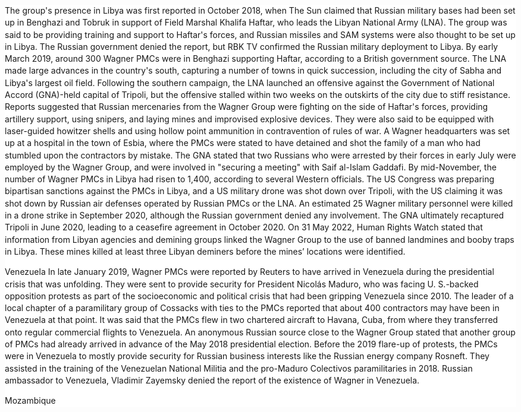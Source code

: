 The group's presence in Libya was first reported in October 2018, when The Sun claimed that Russian military bases had been set up in Benghazi and Tobruk in support of Field Marshal Khalifa Haftar, who leads the Libyan National Army (LNA). The group was said to be providing training and support to Haftar's forces, and Russian missiles and SAM systems were also thought to be set up in Libya. The Russian government denied the report, but RBK TV confirmed the Russian military deployment to Libya. By early March 2019, around 300 Wagner PMCs were in Benghazi supporting Haftar, according to a British government source. The LNA made large advances in the country's south, capturing a number of towns in quick succession, including the city of Sabha and Libya's largest oil field. Following the southern campaign, the LNA launched an offensive against the Government of National Accord (GNA)-held capital of Tripoli, but the offensive stalled within two weeks on the outskirts of the city due to stiff resistance. Reports suggested that Russian mercenaries from the Wagner Group were fighting on the side of Haftar's forces, providing artillery support, using snipers, and laying mines and improvised explosive devices. They were also said to be equipped with laser-guided howitzer shells and using hollow point ammunition in contravention of rules of war. A Wagner headquarters was set up at a hospital in the town of Esbia, where the PMCs were stated to have detained and shot the family of a man who had stumbled upon the contractors by mistake. The GNA stated that two Russians who were arrested by their forces in early July were employed by the Wagner Group, and were involved in "securing a meeting" with Saif al-Islam Gaddafi. By mid-November, the number of Wagner PMCs in Libya had risen to 1,400, according to several Western officials. The US Congress was preparing bipartisan sanctions against the PMCs in Libya, and a US military drone was shot down over Tripoli, with the US claiming it was shot down by Russian air defenses operated by Russian PMCs or the LNA. An estimated 25 Wagner military personnel were killed in a drone strike in September 2020, although the Russian government denied any involvement. The GNA ultimately recaptured Tripoli in June 2020, leading to a ceasefire agreement in October 2020. On 31 May 2022, Human Rights Watch stated that information from Libyan agencies and demining groups linked the Wagner Group to the use of banned landmines and booby traps in Libya. These mines killed at least three Libyan deminers before the mines’ locations were identified.

Venezuela
In late January 2019, Wagner PMCs were reported by Reuters to have arrived in Venezuela during the presidential crisis that was unfolding. They were sent to provide security for President Nicolás Maduro, who was facing U. S.-backed opposition protests as part of the socioeconomic and political crisis that had been gripping Venezuela since 2010. The leader of a local chapter of a paramilitary group of Cossacks with ties to the PMCs reported that about 400 contractors may have been in Venezuela at that point. It was said that the PMCs flew in two chartered aircraft to Havana, Cuba, from where they transferred onto regular commercial flights to Venezuela. An anonymous Russian source close to the Wagner Group stated that another group of PMCs had already arrived in advance of the May 2018 presidential election. Before the 2019 flare-up of protests, the PMCs were in Venezuela to mostly provide security for Russian business interests like the Russian energy company Rosneft. They assisted in the training of the Venezuelan National Militia and the pro-Maduro Colectivos paramilitaries in 2018. Russian ambassador to Venezuela, Vladimir Zayemsky denied the report of the existence of Wagner in Venezuela.

Mozambique